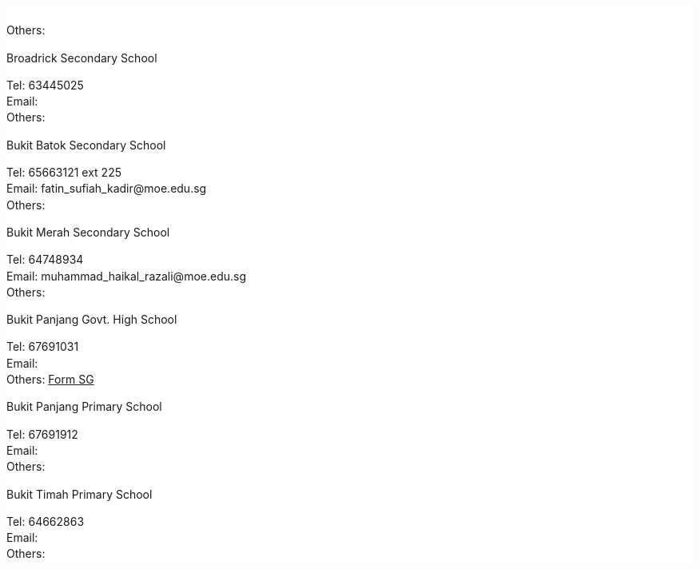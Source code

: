<br>Others:</p>
</td>
</tr>
<tr>
<td rowspan="1" colspan="1">
<p>Broadrick Secondary School</p>
</td>
<td rowspan="1" colspan="1">
<p>Tel: 63445025
<br>Email:
<br>Others:</p>
</td>
</tr>
<tr>
<td rowspan="1" colspan="1">
<p>Bukit Batok Secondary School</p>
</td>
<td rowspan="1" colspan="1">
<p>Tel: 65663121 ext 225
<br>Email: fatin_sufiah_kadir@moe.edu.sg
<br>Others:</p>
</td>
</tr>
<tr>
<td rowspan="1" colspan="1">
<p>Bukit Merah Secondary School</p>
</td>
<td rowspan="1" colspan="1">
<p>Tel: 64748934
<br>Email: muhammad_haikal_razali@moe.edu.sg
<br>Others:</p>
</td>
</tr>
<tr>
<td rowspan="1" colspan="1">
<p>Bukit Panjang Govt. High School</p>
</td>
<td rowspan="1" colspan="1">
<p>Tel: 67691031
<br>Email:
<br>Others: <a href="https://form.gov.sg/5e3bc13888573300116cb9fe" rel="noopener noreferrer nofollow" target="_blank">Form SG</a>
</p>
</td>
</tr>
<tr>
<td rowspan="1" colspan="1">
<p>Bukit Panjang Primary School</p>
</td>
<td rowspan="1" colspan="1">
<p>Tel: 67691912
<br>Email:
<br>Others:</p>
</td>
</tr>
<tr>
<td rowspan="1" colspan="1">
<p>Bukit Timah Primary School</p>
</td>
<td rowspan="1" colspan="1">
<p>Tel: 64662863
<br>Email:
<br>Others:</p>
</td>